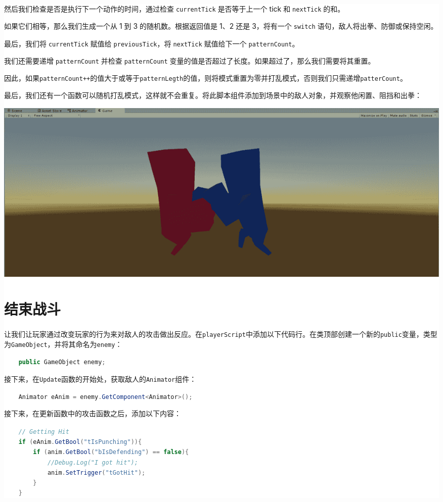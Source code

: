 然后我们检查是否是执行下一个动作的时间，通过检查 `currentTick` 是否等于上一个 tick 和 `nextTick` 的和。

如果它们相等，那么我们生成一个从 1 到 3 的随机数。根据返回值是 1、2 还是 3，将有一个 `switch` 语句，敌人将出拳、防御或保持空闲。

最后，我们将 `currentTick` 赋值给 `previousTick`，将 `nextTick` 赋值给下一个 `patternCount`。

我们还需要递增 `patternCount` 并检查 `patternCount` 变量的值是否超过了长度。如果超过了，那么我们需要将其重置。

因此，如果`patternCount++`的值大于或等于`patternLegth`的值，则将模式重置为零并打乱模式，否则我们只需递增`patterCount`。

最后，我们还有一个函数可以随机打乱模式，这样就不会重复。将此脚本组件添加到场景中的敌人对象，并观察他闲置、阻挡和出拳：

![图片](img/image_04_032.png)

# 结束战斗

让我们让玩家通过改变玩家的行为来对敌人的攻击做出反应。在`playerScript`中添加以下代码行。在类顶部创建一个新的`public`变量，类型为`GameObject`，并将其命名为`enemy`：

```java
    public GameObject enemy; 

```

接下来，在`Update`函数的开始处，获取敌人的`Animator`组件：

```java
    Animator eAnim = enemy.GetComponent<Animator>(); 

```

接下来，在更新函数中的攻击函数之后，添加以下内容：

```java
    // Getting Hit 
    if (eAnim.GetBool("tIsPunching")){ 
        if (anim.GetBool("bIsDefending") == false){ 
            //Debug.Log("I got hit"); 
            anim.SetTrigger("tGotHit"); 
        } 
    }  

```

